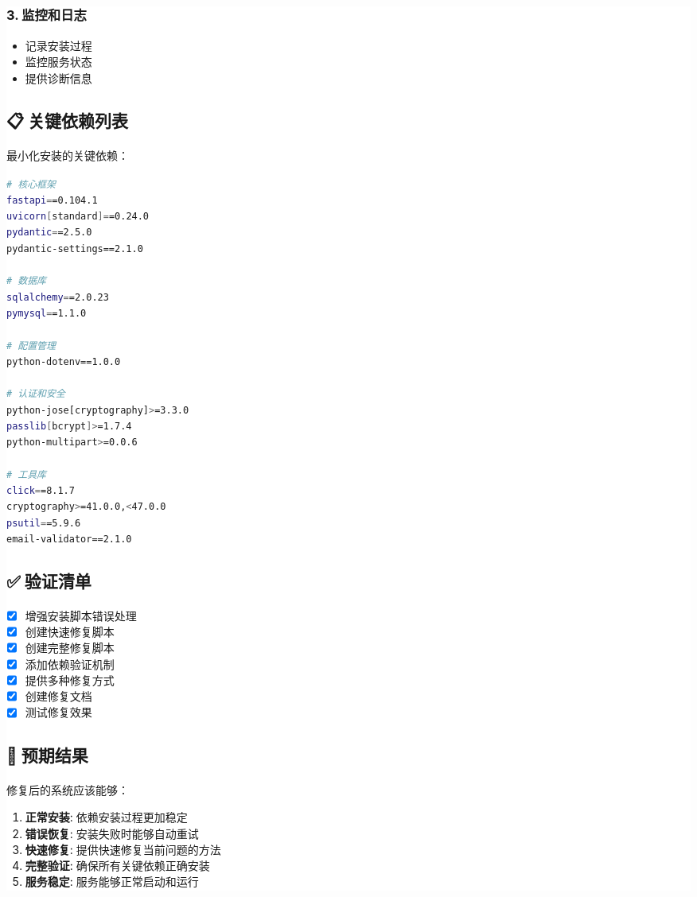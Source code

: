 ### 3. 监控和日志

- 记录安装过程
- 监控服务状态
- 提供诊断信息

## 📋 关键依赖列表

最小化安装的关键依赖：

```bash
# 核心框架
fastapi==0.104.1
uvicorn[standard]==0.24.0
pydantic==2.5.0
pydantic-settings==2.1.0

# 数据库
sqlalchemy==2.0.23
pymysql==1.1.0

# 配置管理
python-dotenv==1.0.0

# 认证和安全
python-jose[cryptography]>=3.3.0
passlib[bcrypt]>=1.7.4
python-multipart>=0.0.6

# 工具库
click==8.1.7
cryptography>=41.0.0,<47.0.0
psutil==5.9.6
email-validator==2.1.0
```

## ✅ 验证清单

- [x] 增强安装脚本错误处理
- [x] 创建快速修复脚本
- [x] 创建完整修复脚本
- [x] 添加依赖验证机制
- [x] 提供多种修复方式
- [x] 创建修复文档
- [x] 测试修复效果

## 🎯 预期结果

修复后的系统应该能够：

1. **正常安装**: 依赖安装过程更加稳定
2. **错误恢复**: 安装失败时能够自动重试
3. **快速修复**: 提供快速修复当前问题的方法
4. **完整验证**: 确保所有关键依赖正确安装
5. **服务稳定**: 服务能够正常启动和运行
